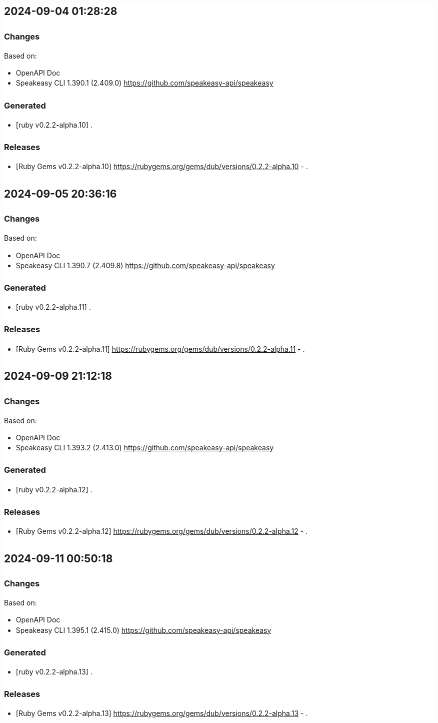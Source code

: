 ## 2024-09-04 01:28:28
### Changes
Based on:
- OpenAPI Doc  
- Speakeasy CLI 1.390.1 (2.409.0) https://github.com/speakeasy-api/speakeasy
### Generated
- [ruby v0.2.2-alpha.10] .
### Releases
- [Ruby Gems v0.2.2-alpha.10] https://rubygems.org/gems/dub/versions/0.2.2-alpha.10 - .

## 2024-09-05 20:36:16
### Changes
Based on:
- OpenAPI Doc  
- Speakeasy CLI 1.390.7 (2.409.8) https://github.com/speakeasy-api/speakeasy
### Generated
- [ruby v0.2.2-alpha.11] .
### Releases
- [Ruby Gems v0.2.2-alpha.11] https://rubygems.org/gems/dub/versions/0.2.2-alpha.11 - .

## 2024-09-09 21:12:18
### Changes
Based on:
- OpenAPI Doc  
- Speakeasy CLI 1.393.2 (2.413.0) https://github.com/speakeasy-api/speakeasy
### Generated
- [ruby v0.2.2-alpha.12] .
### Releases
- [Ruby Gems v0.2.2-alpha.12] https://rubygems.org/gems/dub/versions/0.2.2-alpha.12 - .

## 2024-09-11 00:50:18
### Changes
Based on:
- OpenAPI Doc  
- Speakeasy CLI 1.395.1 (2.415.0) https://github.com/speakeasy-api/speakeasy
### Generated
- [ruby v0.2.2-alpha.13] .
### Releases
- [Ruby Gems v0.2.2-alpha.13] https://rubygems.org/gems/dub/versions/0.2.2-alpha.13 - .
